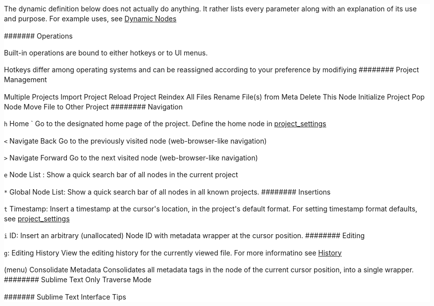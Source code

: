 The dynamic definition below does not actually do anything. It rather lists every parameter along with an explanation of its use and purpose. For example uses, see [Dynamic Nodes](#dynamic-nodes)

####### Operations

Built-in operations are bound to either hotkeys or to UI menus.

Hotkeys differ among operating systems and can be reassigned according to your preference by
modifiying
######## Project Management 

Multiple Projects
Import Project
Reload Project
Reindex All Files
Rename File(s) from Meta
Delete This Node
Initialize Project
Pop Node
Move File to Other Project
######## Navigation 

`h` 	Home  `
Go to the designated home page of the project. Define the home node in [project_settings](#project_settings)

`<` 	Navigate Back
Go to the previously visited node (web-browser-like navigation)

`>` 	Navigate Forward 
Go to the next visited node (web-browser-like navigation)

`e`		Node List :
Show a quick search bar of all nodes in the current project

`*`		Global Node List:
Show a quick search bar of all nodes in all known projects.
######## Insertions 

`t` 	Timestamp:
Insert a timestamp at the cursor's location, in the project's default format. For setting timestamp format defaults, see [project_settings](#project_settings)

`i` 	ID:
Insert an arbitrary (unallocated) Node ID with metadata wrapper at the cursor position.
######## Editing 

`g`: 	Editing History
View the editing history for the currently viewed file.
For more informatino see [History](#history)

(menu)	Consolidate Metadata
Consolidates all metadata tags in the node of the current cursor position, into a single wrapper.
######## Sublime Text Only 
Traverse Mode

####### Sublime Text Interface Tips  
